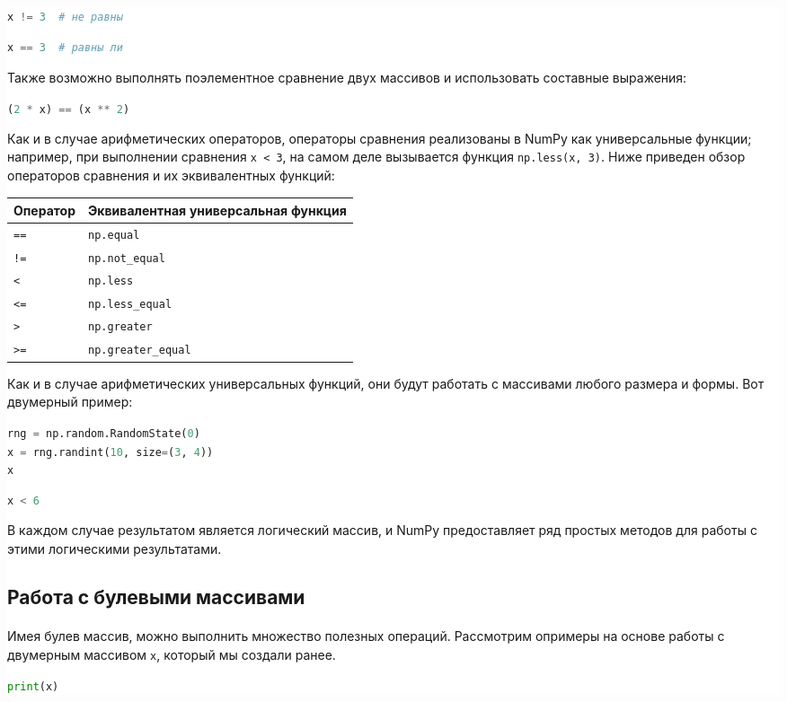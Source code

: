 ```python jupyter={"outputs_hidden": false}
x != 3  # не равны
```

```python jupyter={"outputs_hidden": false}
x == 3  # равны ли
```

Также возможно выполнять поэлементное сравнение двух массивов и использовать составные выражения:

```python jupyter={"outputs_hidden": false}
(2 * x) == (x ** 2)
```

Как и в случае арифметических операторов, операторы сравнения реализованы в NumPy как универсальные функции; например, при выполнении сравнения `x < 3`, на самом деле вызывается функция `np.less(x, 3)`.
Ниже приведен обзор операторов сравнения и их эквивалентных функций:

| Оператор | Эквивалентная универсальная функция|
|----------|------------------------------------|
| `==`     | `np.equal`                         |
| `!=`     | `np.not_equal`                     |
| `<`      | `np.less`                          |
| `<=`     | `np.less_equal`                    |
| `>`      | `np.greater`                       |
| `>=`     | `np.greater_equal`                 |


Как и в случае арифметических универсальных функций, они будут работать с массивами любого размера и формы.
Вот двумерный пример:

```python jupyter={"outputs_hidden": false}
rng = np.random.RandomState(0)
x = rng.randint(10, size=(3, 4))
x
```

```python jupyter={"outputs_hidden": false}
x < 6
```

В каждом случае результатом является логический массив, и NumPy предоставляет ряд простых методов для работы с этими логическими результатами.


## Работа с булевыми массивами

Имея булев массив, можно выполнить множество полезных операций.
Рассмотрим опримеры на основе работы с двумерным массивом `x`, который мы создали ранее.

```python jupyter={"outputs_hidden": false}
print(x)
```
